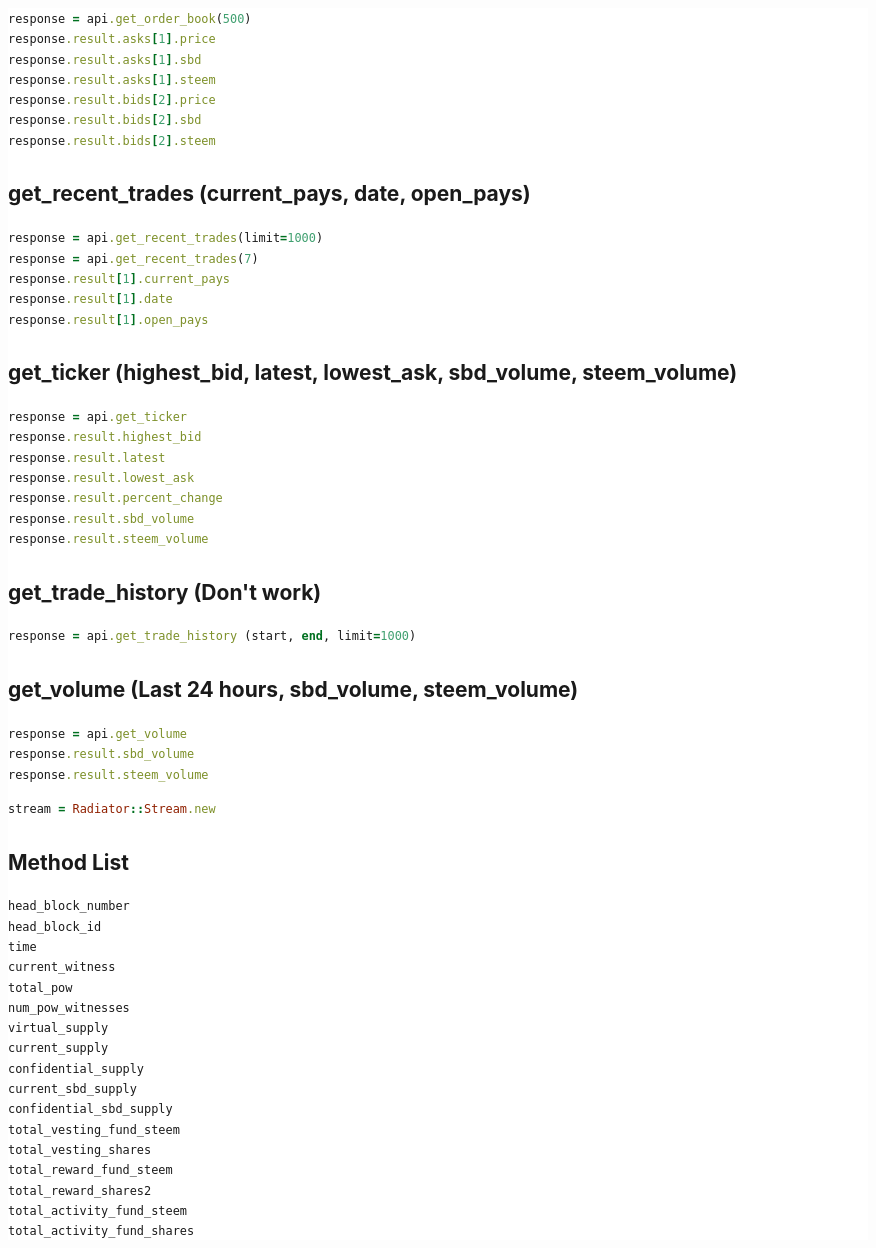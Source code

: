 ```ruby
response = api.get_order_book(500)
response.result.asks[1].price
response.result.asks[1].sbd
response.result.asks[1].steem
response.result.bids[2].price
response.result.bids[2].sbd
response.result.bids[2].steem
```
## get_recent_trades (current_pays, date, open_pays)
```ruby
response = api.get_recent_trades(limit=1000)
response = api.get_recent_trades(7)
response.result[1].current_pays
response.result[1].date
response.result[1].open_pays
```
## get_ticker (highest_bid, latest, lowest_ask, sbd_volume, steem_volume)
```ruby
response = api.get_ticker
response.result.highest_bid
response.result.latest
response.result.lowest_ask
response.result.percent_change
response.result.sbd_volume
response.result.steem_volume
```
## get_trade_history (Don't work)
```ruby
response = api.get_trade_history (start, end, limit=1000)
```
## get_volume (Last 24 hours, sbd_volume, steem_volume)
```ruby
response = api.get_volume
response.result.sbd_volume
response.result.steem_volume
```

```ruby
stream = Radiator::Stream.new
```
## Method List
```ruby
head_block_number
head_block_id
time
current_witness
total_pow
num_pow_witnesses
virtual_supply
current_supply
confidential_supply
current_sbd_supply
confidential_sbd_supply
total_vesting_fund_steem
total_vesting_shares
total_reward_fund_steem
total_reward_shares2
total_activity_fund_steem
total_activity_fund_shares
```